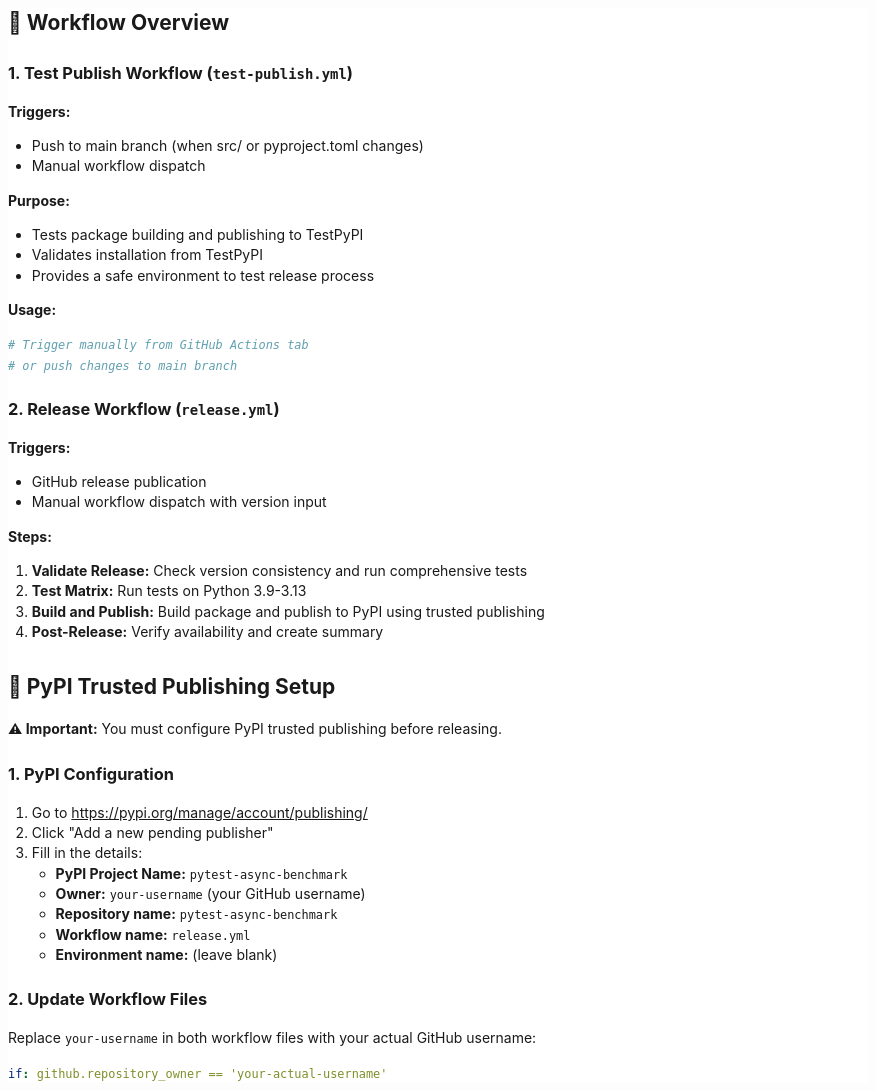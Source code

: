 ## 🔄 Workflow Overview

### 1. Test Publish Workflow (`test-publish.yml`)

**Triggers:**
- Push to main branch (when src/ or pyproject.toml changes)
- Manual workflow dispatch

**Purpose:**
- Tests package building and publishing to TestPyPI
- Validates installation from TestPyPI
- Provides a safe environment to test release process

**Usage:**
```bash
# Trigger manually from GitHub Actions tab
# or push changes to main branch
```

### 2. Release Workflow (`release.yml`)

**Triggers:**
- GitHub release publication
- Manual workflow dispatch with version input

**Steps:**
1. **Validate Release:** Check version consistency and run comprehensive tests
2. **Test Matrix:** Run tests on Python 3.9-3.13
3. **Build and Publish:** Build package and publish to PyPI using trusted publishing
4. **Post-Release:** Verify availability and create summary

## 🔐 PyPI Trusted Publishing Setup

**⚠️ Important:** You must configure PyPI trusted publishing before releasing.

### 1. PyPI Configuration

1. Go to https://pypi.org/manage/account/publishing/
2. Click "Add a new pending publisher"
3. Fill in the details:
   - **PyPI Project Name:** `pytest-async-benchmark`
   - **Owner:** `your-username` (your GitHub username)
   - **Repository name:** `pytest-async-benchmark`
   - **Workflow name:** `release.yml`
   - **Environment name:** (leave blank)

### 2. Update Workflow Files

Replace `your-username` in both workflow files with your actual GitHub username:

```yaml
if: github.repository_owner == 'your-actual-username'
```
